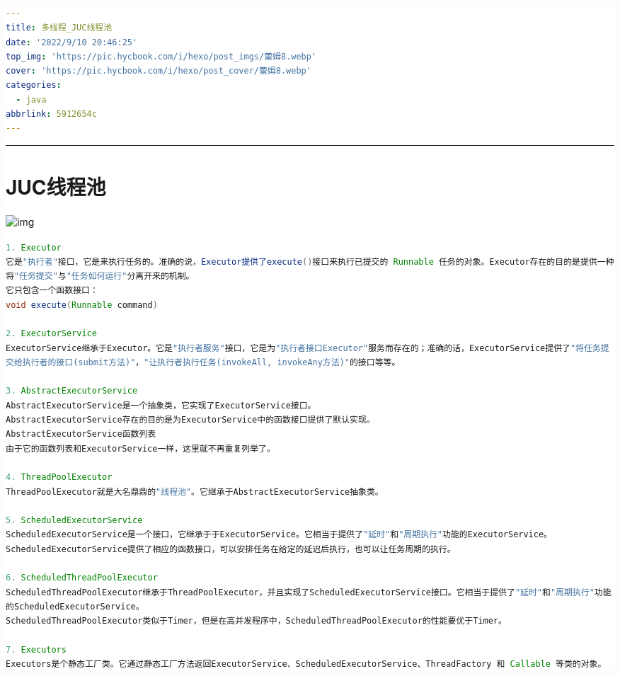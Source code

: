 ```yaml
---
title: 多线程_JUC线程池
date: '2022/9/10 20:46:25'
top_img: 'https://pic.hycbook.com/i/hexo/post_imgs/蕾姆8.webp'
cover: 'https://pic.hycbook.com/i/hexo/post_cover/蕾姆8.webp'
categories:
  - java
abbrlink: 5912654c
---
```


---


# JUC线程池

![img](https://pic.hycbook.com/i/hexo/bk_resources/java/多线程_JUC线程池/07231601-3ee0f7defe5847289e6e308d1d312ed1.webp)
```java
1. Executor
它是"执行者"接口，它是来执行任务的。准确的说，Executor提供了execute()接口来执行已提交的 Runnable 任务的对象。Executor存在的目的是提供一种将"任务提交"与"任务如何运行"分离开来的机制。
它只包含一个函数接口：
void execute(Runnable command)

2. ExecutorService
ExecutorService继承于Executor。它是"执行者服务"接口，它是为"执行者接口Executor"服务而存在的；准确的话，ExecutorService提供了"将任务提交给执行者的接口(submit方法)"，"让执行者执行任务(invokeAll, invokeAny方法)"的接口等等。

3. AbstractExecutorService
AbstractExecutorService是一个抽象类，它实现了ExecutorService接口。
AbstractExecutorService存在的目的是为ExecutorService中的函数接口提供了默认实现。
AbstractExecutorService函数列表
由于它的函数列表和ExecutorService一样，这里就不再重复列举了。

4. ThreadPoolExecutor
ThreadPoolExecutor就是大名鼎鼎的"线程池"。它继承于AbstractExecutorService抽象类。

5. ScheduledExecutorService
ScheduledExecutorService是一个接口，它继承于于ExecutorService。它相当于提供了"延时"和"周期执行"功能的ExecutorService。
ScheduledExecutorService提供了相应的函数接口，可以安排任务在给定的延迟后执行，也可以让任务周期的执行。

6. ScheduledThreadPoolExecutor
ScheduledThreadPoolExecutor继承于ThreadPoolExecutor，并且实现了ScheduledExecutorService接口。它相当于提供了"延时"和"周期执行"功能的ScheduledExecutorService。
ScheduledThreadPoolExecutor类似于Timer，但是在高并发程序中，ScheduledThreadPoolExecutor的性能要优于Timer。

7. Executors
Executors是个静态工厂类。它通过静态工厂方法返回ExecutorService、ScheduledExecutorService、ThreadFactory 和 Callable 等类的对象。
```
